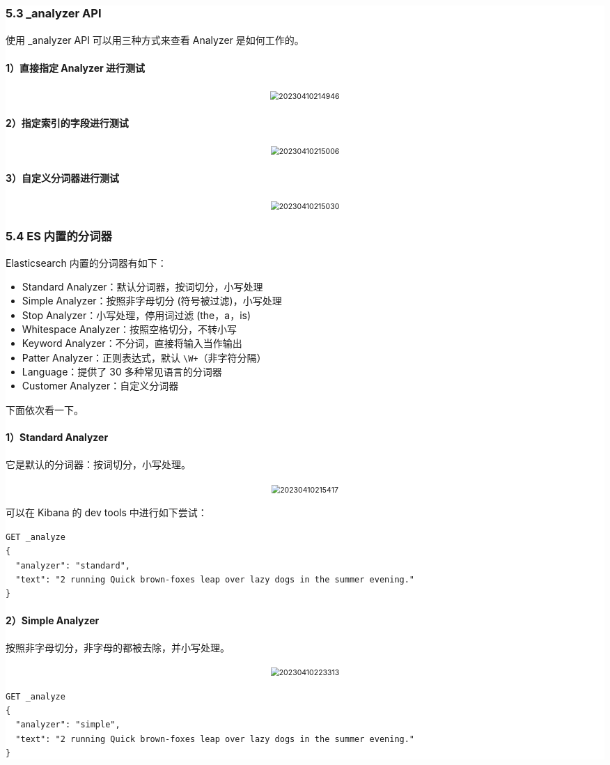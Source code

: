 ### 5.3 _analyzer API

使用 _analyzer API 可以用三种方式来查看 Analyzer 是如何工作的。

#### 1）直接指定 Analyzer 进行测试

<center><img src="https://notebook-img-1304596351.cos.ap-beijing.myqcloud.com/img/20230410214946.png" alt="20230410214946" style="zoom:75%;" /></center>

#### 2）指定索引的字段进行测试

<center><img src="https://notebook-img-1304596351.cos.ap-beijing.myqcloud.com/img/20230410215006.png" alt="20230410215006" style="zoom:75%;" /></center>

#### 3）自定义分词器进行测试

<center><img src="https://notebook-img-1304596351.cos.ap-beijing.myqcloud.com/img/20230410215030.png" alt="20230410215030" style="zoom:75%;" /></center>

### 5.4 ES 内置的分词器

Elasticsearch 内置的分词器有如下：

- Standard Analyzer：默认分词器，按词切分，小写处理
- Simple Analyzer：按照非字母切分 (符号被过滤)，小写处理
- Stop Analyzer：小写处理，停用词过滤 (the，a，is)
- Whitespace Analyzer：按照空格切分，不转小写
- Keyword Analyzer：不分词，直接将输入当作输出
- Patter Analyzer：正则表达式，默认 `\W+`（非字符分隔）
- Language：提供了 30 多种常见语言的分词器
- Customer Analyzer：自定义分词器

下面依次看一下。

#### 1）Standard Analyzer

它是默认的分词器：按词切分，小写处理。

<center><img src="https://notebook-img-1304596351.cos.ap-beijing.myqcloud.com/img/20230410215417.png" alt="20230410215417" style="zoom:75%;" /></center>

可以在 Kibana 的 dev tools 中进行如下尝试：

```plain
GET _analyze
{
  "analyzer": "standard",
  "text": "2 running Quick brown-foxes leap over lazy dogs in the summer evening."
}
```

#### 2）Simple Analyzer

按照非字母切分，非字母的都被去除，并小写处理。

<center><img src="https://notebook-img-1304596351.cos.ap-beijing.myqcloud.com/img/20230410223313.png" alt="20230410223313" style="zoom:75%;" /></center>

```plain
GET _analyze
{
  "analyzer": "simple",
  "text": "2 running Quick brown-foxes leap over lazy dogs in the summer evening."
}
```
